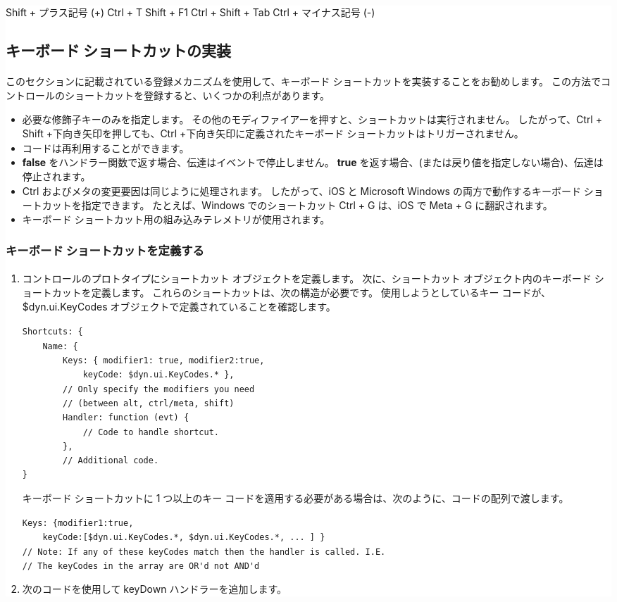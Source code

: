 <td>Shift + プラス記号 (+)</td>
</tr>
<tr>
<td>Ctrl + T</td>
<td>Shift + F1</td>
<td>Ctrl + Shift + Tab</td>
<td>Ctrl + マイナス記号 (-)</td>
</tr>
</tbody>
</table>

## <a name="implementing-keyboard-shortcuts"></a>キーボード ショートカットの実装
このセクションに記載されている登録メカニズムを使用して、キーボード ショートカットを実装することをお勧めします。 この方法でコントロールのショートカットを登録すると、いくつかの利点があります。

- 必要な修飾子キーのみを指定します。 その他のモディファイアーを押すと、ショートカットは実行されません。 したがって、Ctrl + Shift +下向き矢印を押しても、Ctrl +下向き矢印に定義されたキーボード ショートカットはトリガーされません。</li>
- コードは再利用することができます。
- <strong>false</strong> をハンドラー関数で返す場合、伝達はイベントで停止しません。 <strong>true</strong> を返す場合、(または戻り値を指定しない場合)、伝達は停止されます。
- Ctrl およびメタの変更要因は同じように処理されます。 したがって、iOS と Microsoft Windows の両方で動作するキーボード ショートカットを指定できます。 たとえば、Windows でのショートカット Ctrl + G は、iOS で Meta + G に翻訳されます。
- キーボード ショートカット用の組み込みテレメトリが使用されます。

### <a name="define-a-keyboard-shortcut"></a>キーボード ショートカットを定義する

1. コントロールのプロトタイプにショートカット オブジェクトを定義します。 次に、ショートカット オブジェクト内のキーボード ショートカットを定義します。 これらのショートカットは、次の構造が必要です。 使用しようとしているキー コードが、$dyn.ui.KeyCodes オブジェクトで定義されていることを確認します。

    ```
    Shortcuts: {
        Name: {
            Keys: { modifier1: true, modifier2:true, 
                keyCode: $dyn.ui.KeyCodes.* }, 
            // Only specify the modifiers you need 
            // (between alt, ctrl/meta, shift)
            Handler: function (evt) {
                // Code to handle shortcut.
            },
            // Additional code.
    }
    ```

    キーボード ショートカットに 1 つ以上のキー コードを適用する必要がある場合は、次のように、コードの配列で渡します。

    ```
    Keys: {modifier1:true, 
        keyCode:[$dyn.ui.KeyCodes.*, $dyn.ui.KeyCodes.*, ... ] } 
    // Note: If any of these keyCodes match then the handler is called. I.E. 
    // The keyCodes in the array are OR'd not AND'd
    ```
2. 次のコードを使用して keyDown ハンドラーを追加します。
